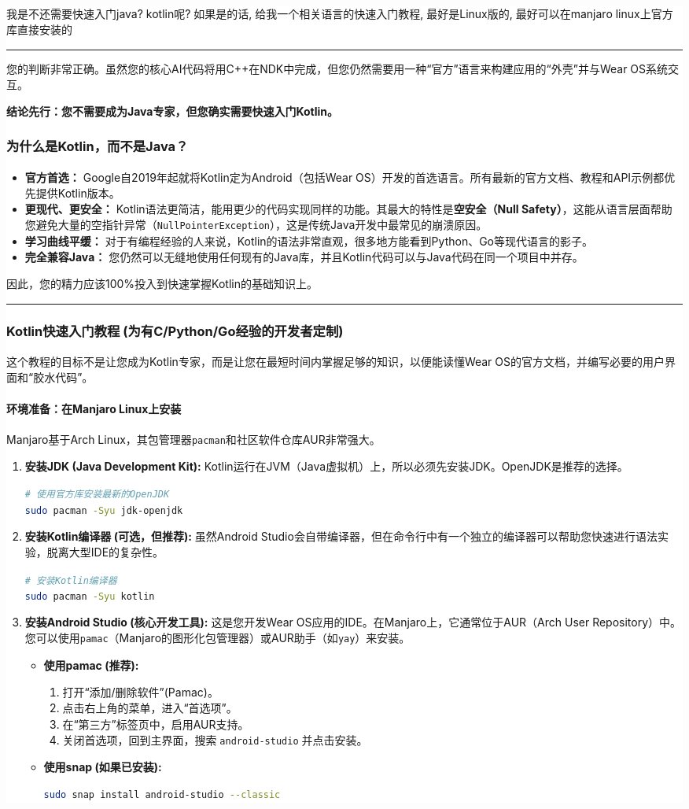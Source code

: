 我是不还需要快速入门java? kotlin呢?
如果是的话, 给我一个相关语言的快速入门教程, 最好是Linux版的, 最好可以在manjaro linux上官方库直接安装的

---

您的判断非常正确。虽然您的核心AI代码将用C++在NDK中完成，但您仍然需要用一种“官方”语言来构建应用的“外壳”并与Wear OS系统交互。

**结论先行：您不需要成为Java专家，但您确实需要快速入门Kotlin。**

### 为什么是Kotlin，而不是Java？

*   **官方首选：** Google自2019年起就将Kotlin定为Android（包括Wear OS）开发的首选语言。所有最新的官方文档、教程和API示例都优先提供Kotlin版本。
*   **更现代、更安全：** Kotlin语法更简洁，能用更少的代码实现同样的功能。其最大的特性是**空安全（Null Safety）**，这能从语言层面帮助您避免大量的空指针异常（`NullPointerException`），这是传统Java开发中最常见的崩溃原因。
*   **学习曲线平缓：** 对于有编程经验的人来说，Kotlin的语法非常直观，很多地方能看到Python、Go等现代语言的影子。
*   **完全兼容Java：** 您仍然可以无缝地使用任何现有的Java库，并且Kotlin代码可以与Java代码在同一个项目中并存。

因此，您的精力应该100%投入到快速掌握Kotlin的基础知识上。

---

### Kotlin快速入门教程 (为有C/Python/Go经验的开发者定制)

这个教程的目标不是让您成为Kotlin专家，而是让您在最短时间内掌握足够的知识，以便能读懂Wear OS的官方文档，并编写必要的用户界面和“胶水代码”。

#### **环境准备：在Manjaro Linux上安装**

Manjaro基于Arch Linux，其包管理器`pacman`和社区软件仓库AUR非常强大。

1.  **安装JDK (Java Development Kit):** Kotlin运行在JVM（Java虚拟机）上，所以必须先安装JDK。OpenJDK是推荐的选择。

    ```bash
    # 使用官方库安装最新的OpenJDK
    sudo pacman -Syu jdk-openjdk
    ```

2.  **安装Kotlin编译器 (可选，但推荐):** 虽然Android Studio会自带编译器，但在命令行中有一个独立的编译器可以帮助您快速进行语法实验，脱离大型IDE的复杂性。

    ```bash
    # 安装Kotlin编译器
    sudo pacman -Syu kotlin
    ```

3.  **安装Android Studio (核心开发工具):** 这是您开发Wear OS应用的IDE。在Manjaro上，它通常位于AUR（Arch User Repository）中。您可以使用`pamac`（Manjaro的图形化包管理器）或AUR助手（如`yay`）来安装。

    *   **使用pamac (推荐):**
        1.  打开“添加/删除软件”(Pamac)。
        2.  点击右上角的菜单，进入“首选项”。
        3.  在“第三方”标签页中，启用AUR支持。
        4.  关闭首选项，回到主界面，搜索 `android-studio` 并点击安装。

    *   **使用snap (如果已安装):**
        ```bash
        sudo snap install android-studio --classic
        ```
